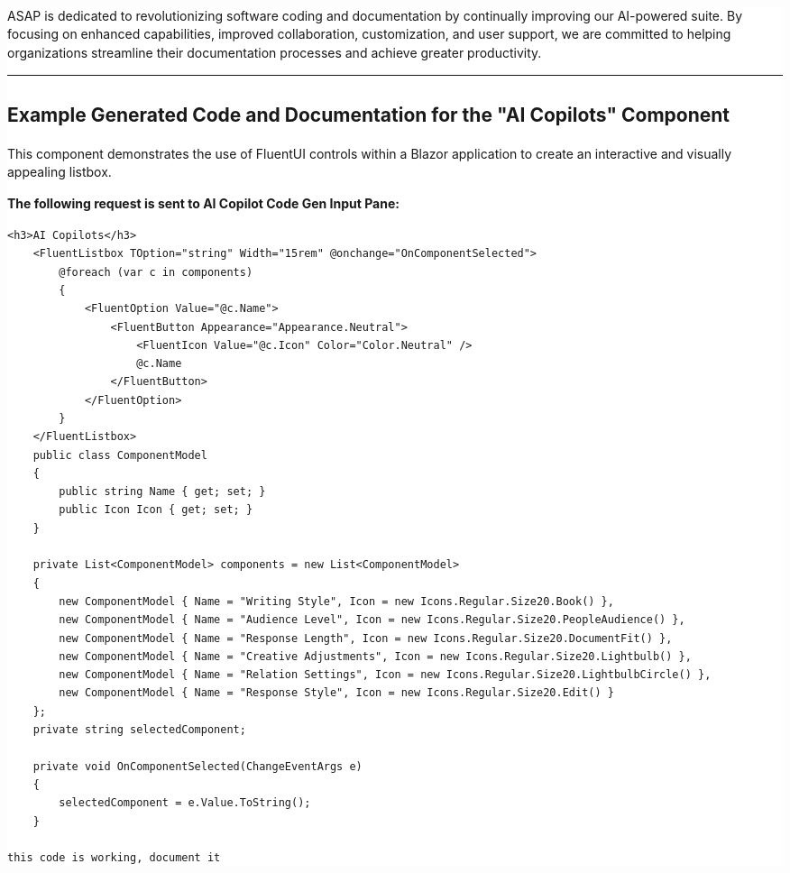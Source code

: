 ASAP is dedicated to revolutionizing software coding and documentation by continually improving our AI-powered suite. By focusing on enhanced capabilities, improved collaboration, customization, and user support, we are committed to helping organizations streamline their documentation processes and achieve greater productivity.

---

## Example Generated Code and Documentation for the "AI Copilots" Component

This component demonstrates the use of FluentUI controls within a Blazor application to create an interactive and visually appealing listbox.

**The following request is sent to AI Copilot Code Gen Input Pane:**

```razor
<h3>AI Copilots</h3>
    <FluentListbox TOption="string" Width="15rem" @onchange="OnComponentSelected">
        @foreach (var c in components)
        {
            <FluentOption Value="@c.Name">
                <FluentButton Appearance="Appearance.Neutral">
                    <FluentIcon Value="@c.Icon" Color="Color.Neutral" />
                    @c.Name
                </FluentButton>
            </FluentOption>
        }
    </FluentListbox>
    public class ComponentModel
    {
        public string Name { get; set; }
        public Icon Icon { get; set; }
    }

    private List<ComponentModel> components = new List<ComponentModel>
    {
        new ComponentModel { Name = "Writing Style", Icon = new Icons.Regular.Size20.Book() },
        new ComponentModel { Name = "Audience Level", Icon = new Icons.Regular.Size20.PeopleAudience() },
        new ComponentModel { Name = "Response Length", Icon = new Icons.Regular.Size20.DocumentFit() },
        new ComponentModel { Name = "Creative Adjustments", Icon = new Icons.Regular.Size20.Lightbulb() },
        new ComponentModel { Name = "Relation Settings", Icon = new Icons.Regular.Size20.LightbulbCircle() },
        new ComponentModel { Name = "Response Style", Icon = new Icons.Regular.Size20.Edit() }
    };
    private string selectedComponent;

    private void OnComponentSelected(ChangeEventArgs e)
    {
        selectedComponent = e.Value.ToString();
    }

this code is working, document it
```
